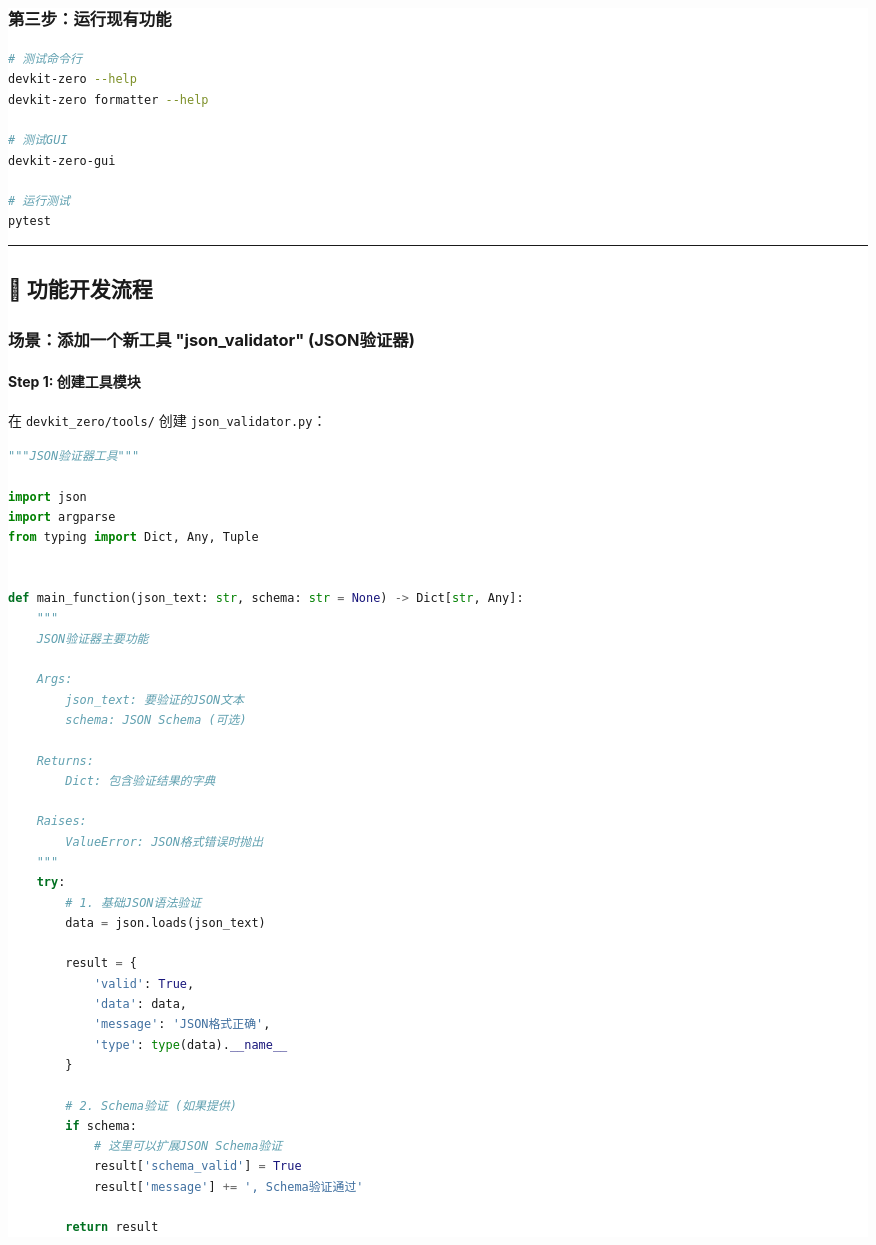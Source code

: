 ### 第三步：运行现有功能

```bash
# 测试命令行
devkit-zero --help
devkit-zero formatter --help

# 测试GUI
devkit-zero-gui

# 运行测试
pytest
```

---

## 🔧 功能开发流程

### 场景：添加一个新工具 "json_validator" (JSON验证器)

#### Step 1: 创建工具模块

在 `devkit_zero/tools/` 创建 `json_validator.py`：

```python
"""JSON验证器工具"""

import json
import argparse
from typing import Dict, Any, Tuple


def main_function(json_text: str, schema: str = None) -> Dict[str, Any]:
    """
    JSON验证器主要功能
    
    Args:
        json_text: 要验证的JSON文本
        schema: JSON Schema (可选)
        
    Returns:
        Dict: 包含验证结果的字典
        
    Raises:
        ValueError: JSON格式错误时抛出
    """
    try:
        # 1. 基础JSON语法验证
        data = json.loads(json_text)
        
        result = {
            'valid': True,
            'data': data,
            'message': 'JSON格式正确',
            'type': type(data).__name__
        }
        
        # 2. Schema验证 (如果提供)
        if schema:
            # 这里可以扩展JSON Schema验证
            result['schema_valid'] = True
            result['message'] += ', Schema验证通过'
            
        return result
```
